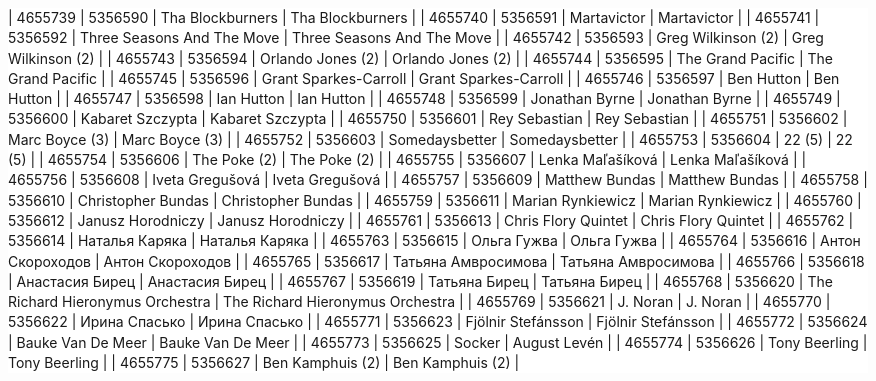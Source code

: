 | 4655739 | 5356590 | Tha Blockburners | Tha Blockburners |
| 4655740 | 5356591 | Martavictor | Martavictor |
| 4655741 | 5356592 | Three Seasons And The Move | Three Seasons And The Move |
| 4655742 | 5356593 | Greg Wilkinson (2) | Greg Wilkinson (2) |
| 4655743 | 5356594 | Orlando Jones (2) | Orlando Jones (2) |
| 4655744 | 5356595 | The Grand Pacific | The Grand Pacific |
| 4655745 | 5356596 | Grant Sparkes-Carroll | Grant Sparkes-Carroll |
| 4655746 | 5356597 | Ben Hutton | Ben Hutton |
| 4655747 | 5356598 | Ian Hutton | Ian Hutton |
| 4655748 | 5356599 | Jonathan Byrne | Jonathan Byrne |
| 4655749 | 5356600 | Kabaret Szczypta | Kabaret Szczypta |
| 4655750 | 5356601 | Rey Sebastian | Rey Sebastian |
| 4655751 | 5356602 | Marc Boyce (3) | Marc Boyce (3) |
| 4655752 | 5356603 | Somedaysbetter | Somedaysbetter |
| 4655753 | 5356604 | 22 (5) | 22 (5) |
| 4655754 | 5356606 | The Poke (2) | The Poke (2) |
| 4655755 | 5356607 | Lenka Maľašíková | Lenka Maľašíková |
| 4655756 | 5356608 | Iveta Gregušová | Iveta Gregušová |
| 4655757 | 5356609 | Matthew Bundas | Matthew Bundas |
| 4655758 | 5356610 | Christopher Bundas | Christopher Bundas |
| 4655759 | 5356611 | Marian Rynkiewicz | Marian Rynkiewicz |
| 4655760 | 5356612 | Janusz Horodniczy | Janusz Horodniczy |
| 4655761 | 5356613 | Chris Flory Quintet | Chris Flory Quintet |
| 4655762 | 5356614 | Наталья Каряка | Наталья Каряка |
| 4655763 | 5356615 | Ольга Гужва | Ольга Гужва |
| 4655764 | 5356616 | Антон Скороходов | Антон Скороходов |
| 4655765 | 5356617 | Татьяна Амвросимова | Татьяна Амвросимова |
| 4655766 | 5356618 | Анастасия Бирец | Анастасия Бирец |
| 4655767 | 5356619 | Татьяна Бирец | Татьяна Бирец |
| 4655768 | 5356620 | The Richard Hieronymus Orchestra | The Richard Hieronymus Orchestra |
| 4655769 | 5356621 | J. Noran | J. Noran |
| 4655770 | 5356622 | Ирина Спасько | Ирина Спасько |
| 4655771 | 5356623 | Fjölnir Stefánsson | Fjölnir Stefánsson |
| 4655772 | 5356624 | Bauke Van De Meer | Bauke Van De Meer |
| 4655773 | 5356625 | Socker | August Levén |
| 4655774 | 5356626 | Tony Beerling | Tony Beerling |
| 4655775 | 5356627 | Ben Kamphuis (2) | Ben Kamphuis (2) |